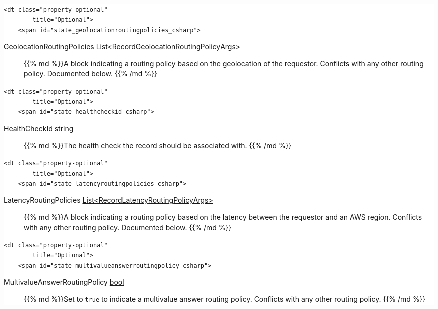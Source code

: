     <dt class="property-optional"
            title="Optional">
        <span id="state_geolocationroutingpolicies_csharp">
<a href="#state_geolocationroutingpolicies_csharp" style="color: inherit; text-decoration: inherit;">Geolocation<wbr>Routing<wbr>Policies</a>
</span> 
        <span class="property-indicator"></span>
        <span class="property-type"><a href="#recordgeolocationroutingpolicy">List&lt;Record<wbr>Geolocation<wbr>Routing<wbr>Policy<wbr>Args&gt;</a></span>
    </dt>
    <dd>{{% md %}}A block indicating a routing policy based on the geolocation of the requestor. Conflicts with any other routing policy. Documented below.
{{% /md %}}</dd>

    <dt class="property-optional"
            title="Optional">
        <span id="state_healthcheckid_csharp">
<a href="#state_healthcheckid_csharp" style="color: inherit; text-decoration: inherit;">Health<wbr>Check<wbr>Id</a>
</span> 
        <span class="property-indicator"></span>
        <span class="property-type"><a href="https://docs.microsoft.com/en-us/dotnet/csharp/language-reference/builtin-types/built-in-types">string</a></span>
    </dt>
    <dd>{{% md %}}The health check the record should be associated with.
{{% /md %}}</dd>

    <dt class="property-optional"
            title="Optional">
        <span id="state_latencyroutingpolicies_csharp">
<a href="#state_latencyroutingpolicies_csharp" style="color: inherit; text-decoration: inherit;">Latency<wbr>Routing<wbr>Policies</a>
</span> 
        <span class="property-indicator"></span>
        <span class="property-type"><a href="#recordlatencyroutingpolicy">List&lt;Record<wbr>Latency<wbr>Routing<wbr>Policy<wbr>Args&gt;</a></span>
    </dt>
    <dd>{{% md %}}A block indicating a routing policy based on the latency between the requestor and an AWS region. Conflicts with any other routing policy. Documented below.
{{% /md %}}</dd>

    <dt class="property-optional"
            title="Optional">
        <span id="state_multivalueanswerroutingpolicy_csharp">
<a href="#state_multivalueanswerroutingpolicy_csharp" style="color: inherit; text-decoration: inherit;">Multivalue<wbr>Answer<wbr>Routing<wbr>Policy</a>
</span> 
        <span class="property-indicator"></span>
        <span class="property-type"><a href="https://docs.microsoft.com/en-us/dotnet/csharp/language-reference/builtin-types/built-in-types">bool</a></span>
    </dt>
    <dd>{{% md %}}Set to `true` to indicate a multivalue answer routing policy. Conflicts with any other routing policy.
{{% /md %}}</dd>
